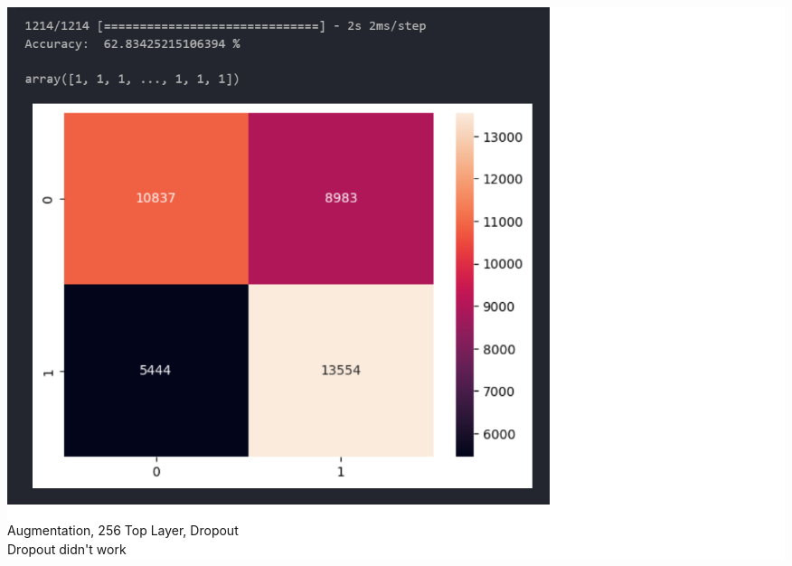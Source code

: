 <img src="img4.png" width="600" />

Augmentation, 256 Top Layer, Dropout<br>
Dropout didn't work<br>